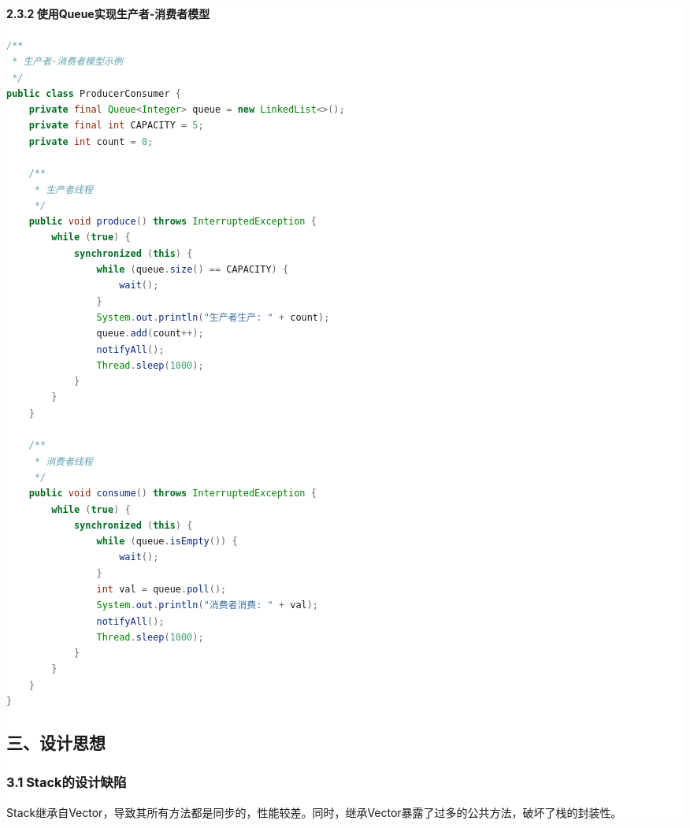 ```java
```

#### 2.3.2 使用Queue实现生产者-消费者模型
```java
/**
 * 生产者-消费者模型示例
 */
public class ProducerConsumer {
    private final Queue<Integer> queue = new LinkedList<>();
    private final int CAPACITY = 5;
    private int count = 0;

    /**
     * 生产者线程
     */
    public void produce() throws InterruptedException {
        while (true) {
            synchronized (this) {
                while (queue.size() == CAPACITY) {
                    wait();
                }
                System.out.println("生产者生产: " + count);
                queue.add(count++);
                notifyAll();
                Thread.sleep(1000);
            }
        }
    }

    /**
     * 消费者线程
     */
    public void consume() throws InterruptedException {
        while (true) {
            synchronized (this) {
                while (queue.isEmpty()) {
                    wait();
                }
                int val = queue.poll();
                System.out.println("消费者消费: " + val);
                notifyAll();
                Thread.sleep(1000);
            }
        }
    }
}
```

## 三、设计思想
### 3.1 Stack的设计缺陷
Stack继承自Vector，导致其所有方法都是同步的，性能较差。同时，继承Vector暴露了过多的公共方法，破坏了栈的封装性。
